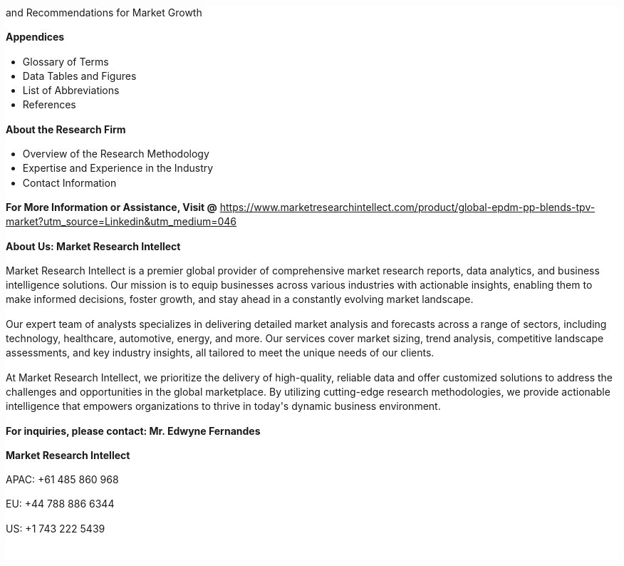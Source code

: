 and Recommendations for Market Growth</li></ul><p><strong>Appendices</strong></p><ul><li>Glossary of Terms</li><li>Data Tables and Figures</li><li>List of Abbreviations</li><li>References</li></ul><p><strong>About the Research Firm</strong></p><ul><li>Overview of the Research Methodology</li><li>Expertise and Experience in the Industry</li><li>Contact Information</li></ul></div><div class="article-main__content" data-test-id="publishing-text-block"><p><span class="font-[700]"><strong>For More Information or Assistance, Visit @</strong>&nbsp;<a href="https://www.marketresearchintellect.com/product/global-epdm-pp-blends-tpv-market?utm_source=Linkedin&utm_medium=046">https://www.marketresearchintellect.com/product/global-epdm-pp-blends-tpv-market?utm_source=Linkedin&utm_medium=046</a></span></p><p><strong>About Us: Market Research Intellect</strong></p><p>Market Research Intellect is a premier global provider of comprehensive market research reports, data analytics, and business intelligence solutions. Our mission is to equip businesses across various industries with actionable insights, enabling them to make informed decisions, foster growth, and stay ahead in a constantly evolving market landscape.</p><p>Our expert team of analysts specializes in delivering detailed market analysis and forecasts across a range of sectors, including technology, healthcare, automotive, energy, and more. Our services cover market sizing, trend analysis, competitive landscape assessments, and key industry insights, all tailored to meet the unique needs of our clients.</p><p>At Market Research Intellect, we prioritize the delivery of high-quality, reliable data and offer customized solutions to address the challenges and opportunities in the global marketplace. By utilizing cutting-edge research methodologies, we provide actionable intelligence that empowers organizations to thrive in today's dynamic business environment.</p><p><strong>For inquiries, please contact: Mr. Edwyne Fernandes</strong></p><p><strong>Market Research Intellect</strong></p><p>APAC: +61 485 860 968</p><p>EU: +44 788 886 6344</p><p>US: +1 743 222 5439</p></div><div class="article-main__content" data-test-id="publishing-text-block">&nbsp;</div>
